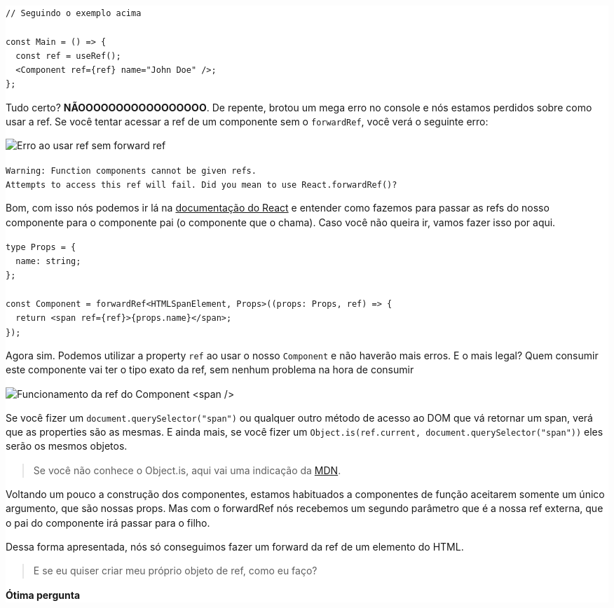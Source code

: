 ```tsx
// Seguindo o exemplo acima

const Main = () => {
  const ref = useRef();
  <Component ref={ref} name="John Doe" />;
};
```

Tudo certo? **NÃOOOOOOOOOOOOOOOOO**. De repente, brotou um mega erro no console e nós estamos perdidos sobre como usar a ref. Se você tentar acessar a ref de um componente sem o `forwardRef`, você verá o seguinte erro:

![Erro ao usar ref sem forward ref](/ref-error.png)

```
Warning: Function components cannot be given refs.
Attempts to access this ref will fail. Did you mean to use React.forwardRef()?
```

Bom, com isso nós podemos ir lá na [documentação do React](https://reactjs.org/docs/forwarding-refs.html) e entender como fazemos para passar as refs do nosso componente para o componente pai (o componente que o chama). Caso você não queira ir, vamos fazer isso por aqui.

```tsx
type Props = {
  name: string;
};

const Component = forwardRef<HTMLSpanElement, Props>((props: Props, ref) => {
  return <span ref={ref}>{props.name}</span>;
});
```

Agora sim. Podemos utilizar a property `ref` ao usar o nosso `Component` e não haverão mais erros. E o mais legal? Quem consumir este componente vai ter o tipo exato da ref, sem nenhum problema na hora de consumir

![Funcionamento da ref do Component \<span /\>](/ref-image.png)

Se você fizer um `document.querySelector("span")` ou qualquer outro método de acesso ao DOM que vá retornar um span, verá que as properties são as mesmas. E ainda mais, se você fizer um `Object.is(ref.current, document.querySelector("span"))` eles serão os mesmos objetos.

> Se você não conhece o Object.is, aqui vai uma indicação da [MDN](https://developer.mozilla.org/en-US/docs/Web/JavaScript/Reference/Global_Objects/Object/is).

Voltando um pouco a construção dos componentes, estamos habituados a componentes de função aceitarem somente um único argumento, que são nossas props. Mas com o forwardRef nós recebemos um segundo parâmetro que é a nossa ref externa, que o pai do componente irá passar para o filho.

Dessa forma apresentada, nós só conseguimos fazer um forward da ref de um elemento do HTML.

> E se eu quiser criar meu próprio objeto de ref, como eu faço?

**Ótima pergunta**
